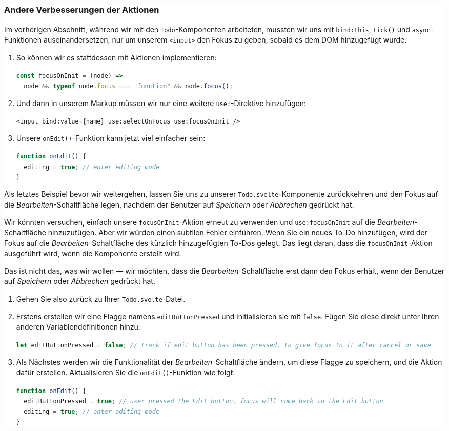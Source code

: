 ### Andere Verbesserungen der Aktionen

Im vorherigen Abschnitt, während wir mit den `Todo`-Komponenten arbeiteten, mussten wir uns mit `bind:this`, `tick()` und `async`-Funktionen auseinandersetzen, nur um unserem `<input>` den Fokus zu geben, sobald es dem DOM hinzugefügt wurde.

1. So können wir es stattdessen mit Aktionen implementieren:

   ```js
   const focusOnInit = (node) =>
     node && typeof node.focus === "function" && node.focus();
   ```

2. Und dann in unserem Markup müssen wir nur eine weitere `use:`-Direktive hinzufügen:

   ```svelte
   <input bind:value={name} use:selectOnFocus use:focusOnInit />
   ```

3. Unsere `onEdit()`-Funktion kann jetzt viel einfacher sein:

   ```js
   function onEdit() {
     editing = true; // enter editing mode
   }
   ```

Als letztes Beispiel bevor wir weitergehen, lassen Sie uns zu unserer `Todo.svelte`-Komponente zurückkehren und den Fokus auf die _Bearbeiten_-Schaltfläche legen, nachdem der Benutzer auf _Speichern_ oder _Abbrechen_ gedrückt hat.

Wir könnten versuchen, einfach unsere `focusOnInit`-Aktion erneut zu verwenden und `use:focusOnInit` auf die _Bearbeiten_-Schaltfläche hinzuzufügen. Aber wir würden einen subtilen Fehler einführen. Wenn Sie ein neues To-Do hinzufügen, wird der Fokus auf die _Bearbeiten_-Schaltfläche des kürzlich hinzugefügten To-Dos gelegt. Das liegt daran, dass die `focusOnInit`-Aktion ausgeführt wird, wenn die Komponente erstellt wird.

Das ist nicht das, was wir wollen — wir möchten, dass die _Bearbeiten_-Schaltfläche erst dann den Fokus erhält, wenn der Benutzer auf _Speichern_ oder _Abbrechen_ gedrückt hat.

1. Gehen Sie also zurück zu Ihrer `Todo.svelte`-Datei.
2. Erstens erstellen wir eine Flagge namens `editButtonPressed` und initialisieren sie mit `false`. Fügen Sie diese direkt unter Ihren anderen Variablendefinitionen hinzu:

   ```js
   let editButtonPressed = false; // track if edit button has been pressed, to give focus to it after cancel or save
   ```

3. Als Nächstes werden wir die Funktionalität der _Bearbeiten_-Schaltfläche ändern, um diese Flagge zu speichern, und die Aktion dafür erstellen. Aktualisieren Sie die `onEdit()`-Funktion wie folgt:

   ```js
   function onEdit() {
     editButtonPressed = true; // user pressed the Edit button, focus will come back to the Edit button
     editing = true; // enter editing mode
   }
   ```
